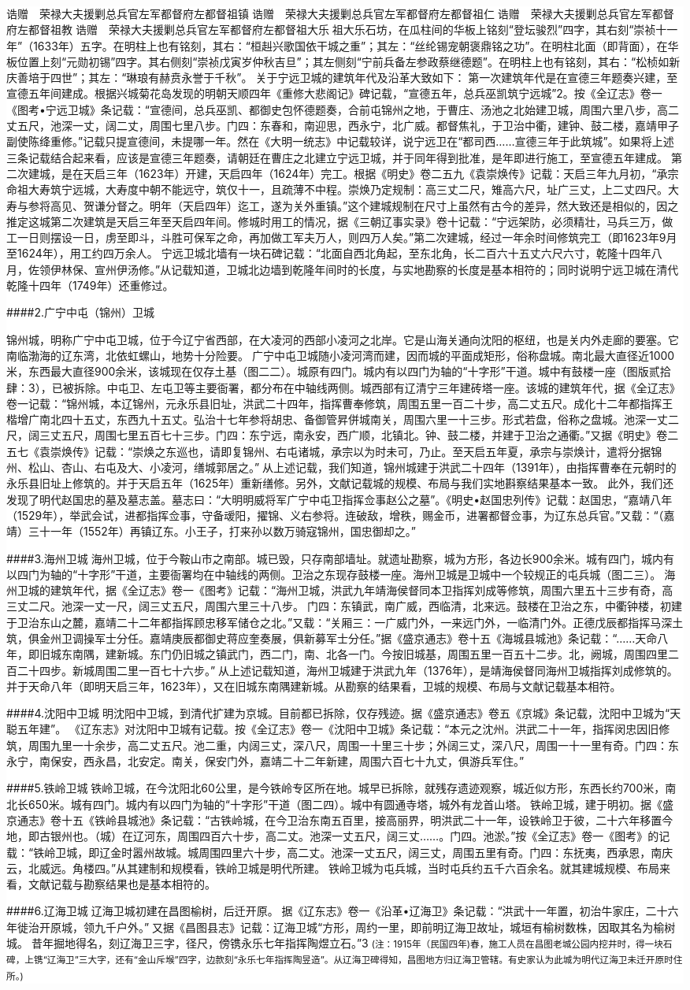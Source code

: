 诰赠　荣禄大夫援剿总兵官左军都督府左都督祖镇
诰赠　荣禄大夫援剿总兵官左军都督府左都督祖仁
诰赠　荣禄大夫援剿总兵官左军都督府左都督祖教
诰赠　荣禄大夫援剿总兵官左军都督府左都督祖大乐
祖大乐石坊，在瓜柱间的华板上铭刻“登坛骏烈”四字，其右刻“崇祯十一年”（1633年）五字。在明柱上也有铭刻，其右：“桓赳兴歌国依干城之重”；其左：“丝纶锡宠朝褒鼎铭之功”。在明柱北面（即背面），在华板位置上刻“元勋初锡”四字。其右侧刻“崇祯戊寅岁仲秋吉旦”；其左侧刻“宁前兵备左参政蔡继德题”。在明柱上也有铭刻，其右：“松桢如新庆善培于四世”；其左：“琳琅有赫贲永誉于千秋”。
关于宁远卫城的建筑年代及沿革大致如下：
第一次建筑年代是在宣德三年题奏兴建，至宣德五年间建成。根据兴城菊花岛发现的明朝天顺四年《重修大悲阁记》碑记载，“宣德五年，总兵巫凯筑宁远城”2。按《全辽志》卷一《图考•宁远卫城》条记载：“宣德间，总兵巫凯、都御史包怀德题奏，合前屯锦州之地，于曹庄、汤池之北始建卫城，周围六里八步，高二丈五尺，池深一丈，阔二丈，周围七里八步。门四：东春和，南迎思，西永宁，北广威。都督焦礼，于卫治中衢，建钟、鼓二楼，嘉靖甲子副使陈绛重修。”记载只提宣德间，未提哪一年。然在《大明一统志》中记载较详，说宁远卫在“都司西……宣德三年于此筑城”。如果将上述三条记载结合起来看，应该是宣德三年题奏，请朝廷在曹庄之北建立宁远卫城，并于同年得到批准，是年即进行施工，至宣德五年建成。
第二次建城，是在天启三年（1623年）开建，天启四年（1624年）完工。根据《明史》卷二五九《袁崇焕传》记载：天启三年九月初，“承宗命祖大寿筑宁远城，大寿度中朝不能远守，筑仅十一，且疏薄不中程。崇焕乃定规制：高三丈二尺，雉高六尺，址广三丈，上二丈四尺。大寿与参将高见、贺谦分督之。明年（天启四年）迄工，遂为关外重镇。”这个建城规制在尺寸上虽然有古今的差异，然大致还是相似的，因之推定这城第二次建筑是天启三年至天启四年间。修城时用工的情况，据《三朝辽事实录》卷十记载：“宁远架防，必须精壮，马兵三万，做工一日则摆设一日，虏至即斗，斗胜可保军之命，再加做工军夫万人，则四万人矣。”第二次建城，经过一年余时间修筑完工（即1623年9月至1624年），用工约四万余人。
宁远卫城北墙有一块石碑记载：“北面自西北角起，至东北角，长二百六十五丈六尺六寸，乾隆十四年八月，佐领伊林保、宣州伊汤修。”从记载知道，卫城北边墙到乾隆年间时的长度，与实地勘察的长度是基本相符的；同时说明宁远卫城在清代乾隆十四年（1749年）还重修过。

####2.广宁中屯（锦州）卫城

锦州城，明称广宁中屯卫城，位于今辽宁省西部，在大凌河的西部小凌河之北岸。它是山海关通向沈阳的枢纽，也是关内外走廊的要塞。它南临渤海的辽东湾，北依虹螺山，地势十分险要。
广宁中屯卫城随小凌河湾而建，因而城的平面成矩形，俗称盘城。南北最大直径近1000米，东西最大直径900余米，该城现在仅存土基（图二二）。城原有四门。城内有以四门为轴的“十字形”干道。城中有鼓楼一座（图版贰拾肆：3），已被拆除。中屯卫、左屯卫等主要衙署，都分布在中轴线两侧。城西部有辽清宁三年建砖塔一座。该城的建筑年代，据《全辽志》卷一记载：“锦州城，本辽锦州，元永乐县旧址，洪武二十四年，指挥曹奉修筑，周围五里一百二十步，高二丈五尺。成化十二年都指挥王楷增广南北四十五丈，东西九十五丈。弘治十七年参将胡忠、备御管昇併城南关，周围六里一十三步。形式若盘，俗称之盘城。池深一丈二尺，阔三丈五尺，周围七里五百七十三步。门四：东宁远，南永安，西广顺，北镇北。钟、鼓二楼，并建于卫治之通衢。”又据《明史》卷二五七《袁崇焕传》记载：“崇焕之东巡也，请即复锦州、右屯诸城，承宗以为时未可，乃止。至天启五年夏，承宗与崇焕计，遣将分据锦州、松山、杏山、右屯及大、小凌河，缮城郭居之。”
从上述记载，我们知道，锦州城建于洪武二十四年（1391年），由指挥曹奉在元朝时的永乐县旧址上修筑的。并于天启五年（1625年）重新缮修。另外，文献记载城的规模、布局与我们实地斟察结果基本一致。
此外，我们还发现了明代赵国忠的墓及墓志盖。墓志曰：“大明明威将军广宁中屯卫指挥佥事赵公之墓”。《明史•赵国忠列传》记载：赵国忠，“嘉靖八年（1529年），举武会试，进都指挥佥事，守备叆阳，擢锦、义右参将。连破敌，增秩，赐金币，进署都督佥事，为辽东总兵官。”又载：“（嘉靖）三十一年（1552年）再镇辽东。小王子，打来孙以数万骑寇锦州，国忠御却之。”

####3.海州卫城
海州卫城，位于今鞍山市之南部。城已毁，只存南部墙址。就遗址勘察，城为方形，各边长900余米。城有四门，城内有以四门为轴的“十字形”干道，主要衙署均在中轴线的两侧。卫治之东现存鼓楼一座。海州卫城是卫城中一个较规正的屯兵城（图二三）。
海州卫城的建筑年代，据《全辽志》卷一《图考》记载：“海州卫城，洪武九年靖海侯督同本卫指挥刘成等修筑，周围六里五十三步有奇，高三丈二尺。池深一丈一尺，阔三丈五尺，周围六里三十八步。
门四：东镇武，南广威，西临清，北来远。鼓楼在卫治之东，中衢钟楼，初建于卫治东山之麓，嘉靖二十二年都指挥顾忠移军储仓之北。”又载：“关厢三：一广威门外，一来远门外，一临清门外。正德戊辰都指挥马深土筑，俱金州卫调操军士分任。嘉靖庚辰都御史蒋应奎奏展，俱新募军士分任。”据《盛京通志》卷十五《海城县城池》条记载：“……天命八年，即旧城东南隅，建新城。东门仍旧城之镇武门，西二门，南、北各一门。今按旧城基，周围五里一百五十二步。北，阙城，周围四里二百二十四步。新城周围二里一百七十六步。”
从上述记载知道，海州卫城建于洪武九年（1376年），是靖海侯督同海州卫城指挥刘成修筑的。并于天命八年（即明天启三年，1623年），又在旧城东南隅建新城。从勘察的结果看，卫城的规模、布局与文献记载基本相符。

####4.沈阳中卫城
明沈阳中卫城，到清代扩建为京城。目前都已拆除，仅存残迹。据《盛京通志》卷五《京城》条记载，沈阳中卫城为“天聪五年建”。
《辽东志》对沈阳中卫城有记载。按《全辽志》卷一《沈阳中卫城》条记载：“本元之沈州。洪武二十一年，指挥闵忠因旧修筑，周围九里一十余步，高二丈五尺。池二重，内阔三丈，深八尺，周围一十里三十步；外阔三丈，深八尺，周围一十一里有奇。门四：东永宁，南保安，西永昌，北安定。南关，保安门外，嘉靖二十二年新建，周围六百七十九丈，俱游兵军住。”

####5.铁岭卫城
铁岭卫城，在今沈阳北60公里，是今铁岭专区所在地。城早已拆除，就残存遗迹观察，城近似方形，东西长约700米，南北长650米。城有四门。城内有以四门为轴的“十字形”干道（图二四）。城中有圆通寺塔，城外有龙首山塔。
铁岭卫城，建于明初。据《盛京通志》卷十五《铁岭县城池》条记载：“古铁岭城，在今卫治东南五百里，接高丽界，明洪武二十一年，设铁岭卫于彼，二十六年移置今地，即古银州也。（城）在辽河东，周围四百六十步，高二丈。池深一丈五尺，阔三丈……。门四。池淤。”按《全辽志》卷一《图考》的记载：“铁岭卫城，即辽金时嚣州故城。城周围四里六十步，高二丈。池深一丈五尺，阔三丈，周围五里有奇。门四：东抚夷，西承恩，南庆云，北威远。角楼四。”从其建制和规模看，铁岭卫城是明代所建。
铁岭卫城为屯兵城，当时屯兵约五千六百余名。就其建城规模、布局来看，文献记载与勘察结果也是基本相符的。

####6.辽海卫城
辽海卫城初建在昌图榆树，后迁开原。
据《辽东志》卷一《沿革•辽海卫》条记载：“洪武十一年置，初治牛家庄，二十六年徙治开原城，领九千户外。”
又据《昌图县志》记载：辽海卫城“方形，周约一里，即前明辽海卫故址，城垣有榆树数株，因取其名为榆树城。
昔年掘地得名，刻辽海卫三字，径尺，傍镌永乐七年指挥陶煜立石。”3
<small>(注：1915年（民国四年)春，施工人员在昌图老城公园内挖井时，得一块石碑，上镌“辽海卫”三大字，还有“金山斥堠”四字，边款刻“永乐七年指挥陶昱造”。从辽海卫碑得知，昌图地方归辽海卫管辖。有史家认为此城为明代辽海卫未迁开原时住所。)</small>
